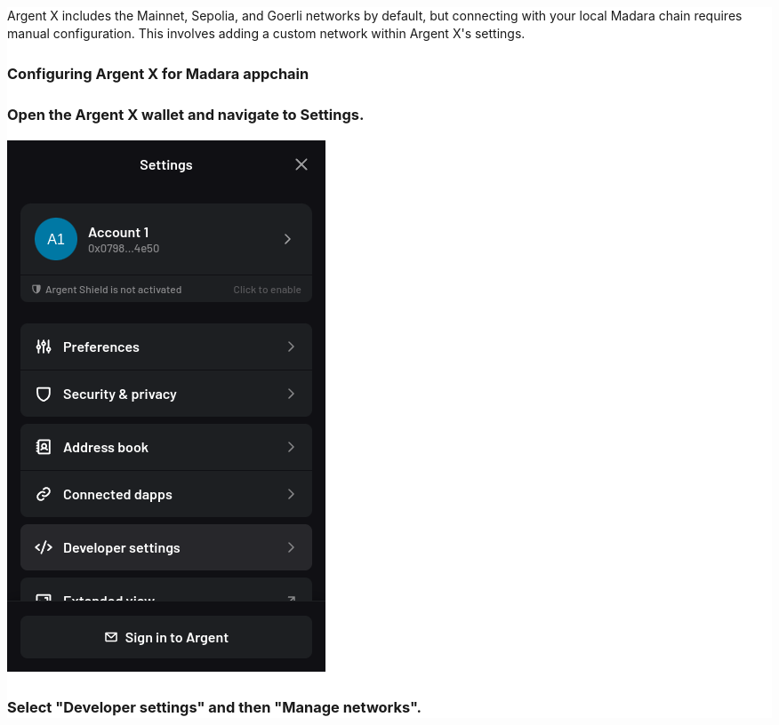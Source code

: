 Argent X includes the Mainnet, Sepolia, and Goerli networks by default, but connecting with your local Madara chain requires manual configuration. This involves adding a custom network within Argent X's settings.

### Configuring Argent X for Madara appchain

### Open the Argent X wallet and navigate to Settings.

![stack](./img/ch03-02-01-madara-6-argent-step1.png)

### Select "Developer settings" and then "Manage networks".

